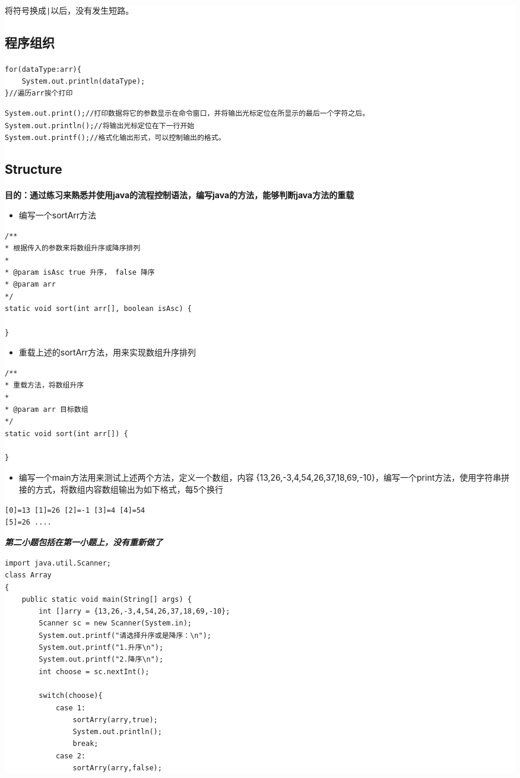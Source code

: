将符号换成`|`以后，没有发生短路。

## 程序组织
```
for(dataType:arr){
	System.out.println(dataType);
}//遍历arr挨个打印
```
```
System.out.print();//打印数据将它的参数显示在命令窗口，并将输出光标定位在所显示的最后一个字符之后。
System.out.println();//将输出光标定位在下一行开始
System.out.printf();//格式化输出形式，可以控制输出的格式。
```
## Structure
**目的：通过练习来熟悉并使用java的流程控制语法，编写java的方法，能够判断java方法的重载**
- 编写一个sortArr方法
```
/**
* 根据传入的参数来将数组升序或降序排列
*
* @param isAsc true 升序， false 降序
* @param arr
*/
static void sort(int arr[], boolean isAsc) {

}
```
- 重载上述的sortArr方法，用来实现数组升序排列
```
/**
* 重载方法，将数组升序
*
* @param arr 目标数组
*/
static void sort(int arr[]) {

}
```
- 编写一个main方法用来测试上述两个方法，定义一个数组，内容 {13,26,-3,4,54,26,37,18,69,-10}，编写一个print方法，使用字符串拼接的方式，将数组内容数组输出为如下格式，每5个换行
```
[0]=13 [1]=26 [2]=-1 [3]=4 [4]=54
[5]=26 ....
```
***第二小题包括在第一小题上，没有重新做了***
```
import java.util.Scanner;
class Array
{
	public static void main(String[] args) {
		int []arry = {13,26,-3,4,54,26,37,18,69,-10};
		Scanner sc = new Scanner(System.in);
		System.out.printf("请选择升序或是降序：\n");
		System.out.printf("1.升序\n");
		System.out.printf("2.降序\n");
		int choose = sc.nextInt();

		switch(choose){
			case 1:
				sortArry(arry,true);
				System.out.println();
				break;
			case 2:
				sortArry(arry,false);
```
